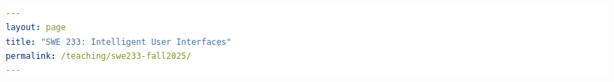 ```yaml
---
layout: page
title: "SWE 233: Intelligent User Interfaces"
permalink: /teaching/swe233-fall2025/
---
```



<style>
/* Floating Table of Contents */
.floating-toc {
  position: fixed;
  top: 100px;
  left: 20px;
  width: 250px;
  max-height: 70vh;
  overflow-y: auto;
  background: none;
  border: none;
  padding: 15px;
  font-size: 0.85rem;
  z-index: 1000;
}

.floating-toc h4 {
  margin: 0 0 10px 0;
  font-size: 0.9rem;
  color: #333;
  border-bottom: 1px solid #ddd;
  padding-bottom: 5px;
  display: none;
}

.floating-toc ul {
  list-style: none;
  padding: 0;
  margin: 0;
}

.floating-toc li {
  margin: 3px 0;
}

.floating-toc a {
  text-decoration: none;
  color: #0083b3;
  display: block;
  padding: 2px 0;
  border-left: 2px solid transparent;
  padding-left: 8px;
}

.floating-toc a:hover {
  color: #255799;
  text-decoration: underline;
}
